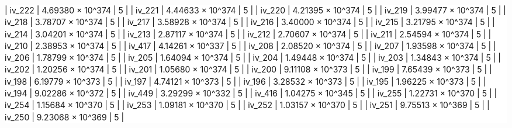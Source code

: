 | iv_222 | 4.69380 × 10^374 | 5 |
| iv_221 | 4.44633 × 10^374 | 5 |
| iv_220 | 4.21395 × 10^374 | 5 |
| iv_219 | 3.99477 × 10^374 | 5 |
| iv_218 | 3.78707 × 10^374 | 5 |
| iv_217 | 3.58928 × 10^374 | 5 |
| iv_216 | 3.40000 × 10^374 | 5 |
| iv_215 | 3.21795 × 10^374 | 5 |
| iv_214 | 3.04201 × 10^374 | 5 |
| iv_213 | 2.87117 × 10^374 | 5 |
| iv_212 | 2.70607 × 10^374 | 5 |
| iv_211 | 2.54594 × 10^374 | 5 |
| iv_210 | 2.38953 × 10^374 | 5 |
| iv_417 | 4.14261 × 10^337 | 5 |
| iv_208 | 2.08520 × 10^374 | 5 |
| iv_207 | 1.93598 × 10^374 | 5 |
| iv_206 | 1.78799 × 10^374 | 5 |
| iv_205 | 1.64094 × 10^374 | 5 |
| iv_204 | 1.49448 × 10^374 | 5 |
| iv_203 | 1.34843 × 10^374 | 5 |
| iv_202 | 1.20256 × 10^374 | 5 |
| iv_201 | 1.05680 × 10^374 | 5 |
| iv_200 | 9.11108 × 10^373 | 5 |
| iv_199 | 7.65439 × 10^373 | 5 |
| iv_198 | 6.19779 × 10^373 | 5 |
| iv_197 | 4.74121 × 10^373 | 5 |
| iv_196 | 3.28532 × 10^373 | 5 |
| iv_195 | 1.96225 × 10^373 | 5 |
| iv_194 | 9.02286 × 10^372 | 5 |
| iv_449 | 3.29299 × 10^332 | 5 |
| iv_416 | 1.04275 × 10^345 | 5 |
| iv_255 | 1.22731 × 10^370 | 5 |
| iv_254 | 1.15684 × 10^370 | 5 |
| iv_253 | 1.09181 × 10^370 | 5 |
| iv_252 | 1.03157 × 10^370 | 5 |
| iv_251 | 9.75513 × 10^369 | 5 |
| iv_250 | 9.23068 × 10^369 | 5 |